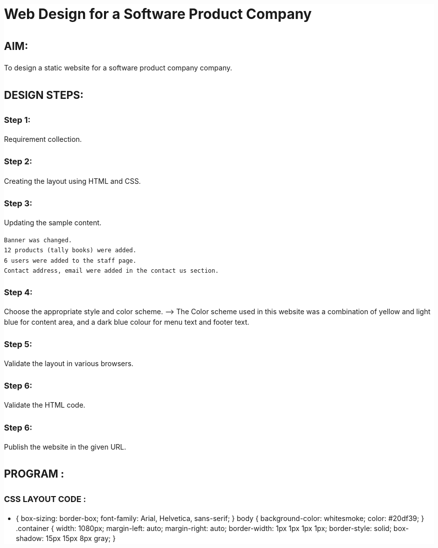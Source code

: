 # Web Design for a Software Product Company

## AIM:

To design a static website for a software product company company.

## DESIGN STEPS:

### Step 1:

Requirement collection.

### Step 2:

Creating the layout using HTML and CSS.

### Step 3:

Updating the sample content.

    Banner was changed.
    12 products (tally books) were added.
    6 users were added to the staff page.
    Contact address, email were added in the contact us section.

### Step 4:

Choose the appropriate style and color scheme.
--> The Color scheme used in this website was a combination of yellow and light blue for content area, and a dark blue colour for menu text and footer text.

### Step 5:

Validate the layout in various browsers.

### Step 6:

Validate the HTML code.

### Step 6:

Publish the website in the given URL.

## PROGRAM :
  ### CSS LAYOUT CODE :
  * {
  box-sizing: border-box;
  font-family: Arial, Helvetica, sans-serif;
}
body {
  background-color: whitesmoke;
  color: #20df39;
}
.container {
  width: 1080px;
  margin-left: auto;
  margin-right: auto;
  border-width: 1px 1px 1px 1px;
  border-style: solid;
  box-shadow: 15px 15px 8px gray;
}
